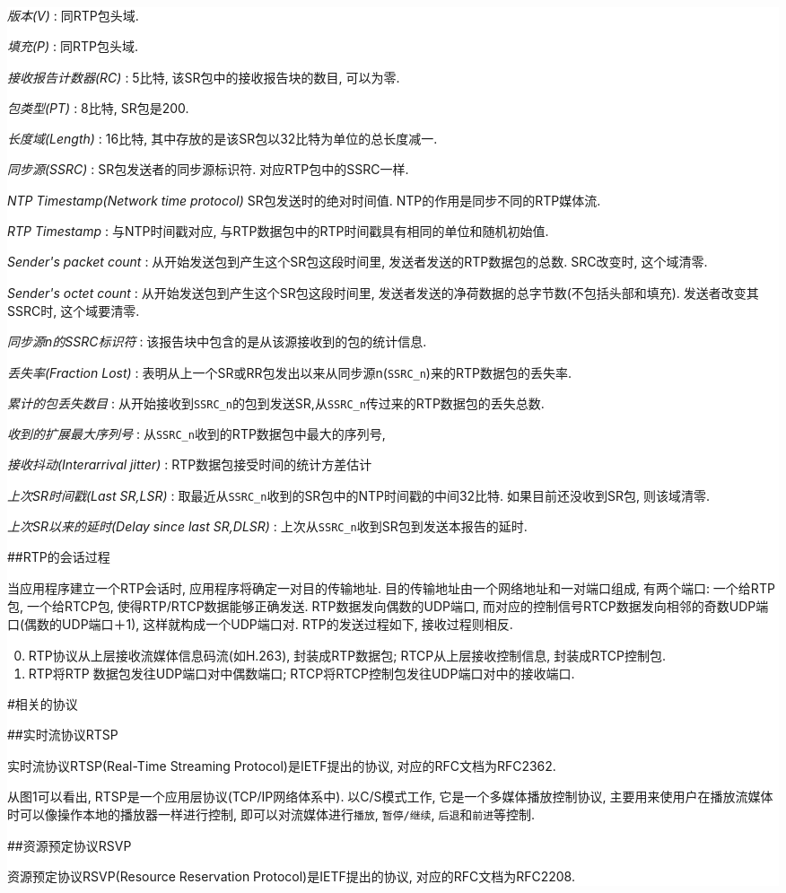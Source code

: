 *版本(V)* : 同RTP包头域. 

*填充(P)* : 同RTP包头域. 

*接收报告计数器(RC)* : 5比特, 该SR包中的接收报告块的数目, 可以为零. 

*包类型(PT)* : 8比特, SR包是200. 

*长度域(Length)* : 16比特, 其中存放的是该SR包以32比特为单位的总长度减一. 

*同步源(SSRC)* : SR包发送者的同步源标识符. 
对应RTP包中的SSRC一样. 

*NTP Timestamp(Network time protocol)* SR包发送时的绝对时间值. 
NTP的作用是同步不同的RTP媒体流. 

*RTP Timestamp* : 与NTP时间戳对应, 与RTP数据包中的RTP时间戳具有相同的单位和随机初始值. 

*Sender's packet count* : 从开始发送包到产生这个SR包这段时间里, 发送者发送的RTP数据包的总数. 
SRC改变时, 这个域清零. 

*Sender's octet count* : 从开始发送包到产生这个SR包这段时间里, 发送者发送的净荷数据的总字节数(不包括头部和填充). 
发送者改变其SSRC时, 这个域要清零. 

*同步源n的SSRC标识符* : 该报告块中包含的是从该源接收到的包的统计信息. 

*丢失率(Fraction Lost)* : 表明从上一个SR或RR包发出以来从同步源n(`SSRC_n`)来的RTP数据包的丢失率. 

*累计的包丢失数目* : 从开始接收到`SSRC_n`的包到发送SR,从`SSRC_n`传过来的RTP数据包的丢失总数. 

*收到的扩展最大序列号* : 从`SSRC_n`收到的RTP数据包中最大的序列号, 

*接收抖动(Interarrival jitter)* : RTP数据包接受时间的统计方差估计

*上次SR时间戳(Last SR,LSR)* : 取最近从`SSRC_n`收到的SR包中的NTP时间戳的中间32比特. 
如果目前还没收到SR包, 则该域清零. 

*上次SR以来的延时(Delay since last SR,DLSR)* : 上次从`SSRC_n`收到SR包到发送本报告的延时. 

##RTP的会话过程 


当应用程序建立一个RTP会话时, 应用程序将确定一对目的传输地址. 
目的传输地址由一个网络地址和一对端口组成, 有两个端口: 一个给RTP包, 一个给RTCP包, 使得RTP/RTCP数据能够正确发送. 
RTP数据发向偶数的UDP端口, 而对应的控制信号RTCP数据发向相邻的奇数UDP端口(偶数的UDP端口＋1), 这样就构成一个UDP端口对. 
RTP的发送过程如下, 接收过程则相反. 

0. RTP协议从上层接收流媒体信息码流(如H.263), 封装成RTP数据包; RTCP从上层接收控制信息, 封装成RTCP控制包. 
0. RTP将RTP 数据包发往UDP端口对中偶数端口; RTCP将RTCP控制包发往UDP端口对中的接收端口. 

#相关的协议 

##实时流协议RTSP 

实时流协议RTSP(Real-Time Streaming Protocol)是IETF提出的协议, 对应的RFC文档为RFC2362. 

从图1可以看出, RTSP是一个应用层协议(TCP/IP网络体系中). 以C/S模式工作, 它是一个多媒体播放控制协议, 
主要用来使用户在播放流媒体时可以像操作本地的播放器一样进行控制,
即可以对流媒体进行`播放`, `暂停/继续`, `后退`和`前进`等控制. 

##资源预定协议RSVP 

资源预定协议RSVP(Resource Reservation Protocol)是IETF提出的协议, 对应的RFC文档为RFC2208. 
